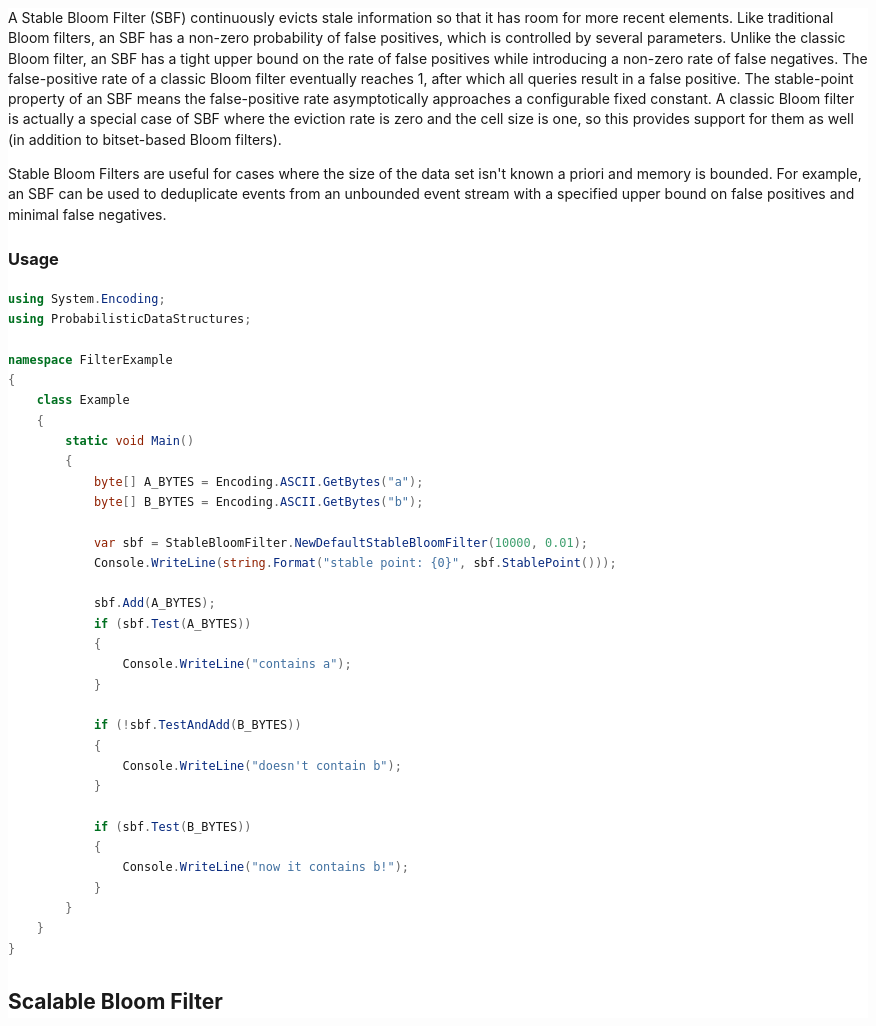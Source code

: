 A Stable Bloom Filter (SBF) continuously evicts stale information so that it has room for more recent elements. Like traditional Bloom filters, an SBF has a non-zero probability of false positives, which is controlled by several parameters. Unlike the classic Bloom filter, an SBF has a tight upper bound on the rate of false positives while introducing a non-zero rate of false negatives. The false-positive rate of a classic Bloom filter eventually reaches 1, after which all queries result in a false positive. The stable-point property of an SBF means the false-positive rate asymptotically approaches a configurable fixed constant. A classic Bloom filter is actually a special case of SBF where the eviction rate is zero and the cell size is one, so this provides support for them as well (in addition to bitset-based Bloom filters).

Stable Bloom Filters are useful for cases where the size of the data set isn't known a priori and memory is bounded. For example, an SBF can be used to deduplicate events from an unbounded event stream with a specified upper bound on false positives and minimal false negatives.

### Usage

```C#
using System.Encoding;
using ProbabilisticDataStructures;

namespace FilterExample
{
    class Example
    {
        static void Main()
        {
            byte[] A_BYTES = Encoding.ASCII.GetBytes("a");
            byte[] B_BYTES = Encoding.ASCII.GetBytes("b");

            var sbf = StableBloomFilter.NewDefaultStableBloomFilter(10000, 0.01);
            Console.WriteLine(string.Format("stable point: {0}", sbf.StablePoint()));

            sbf.Add(A_BYTES);
            if (sbf.Test(A_BYTES))
            {
                Console.WriteLine("contains a");
            }

            if (!sbf.TestAndAdd(B_BYTES))
            {
                Console.WriteLine("doesn't contain b");
            }

            if (sbf.Test(B_BYTES))
            {
                Console.WriteLine("now it contains b!");
            }
        }
    }
}
```

## Scalable Bloom Filter
